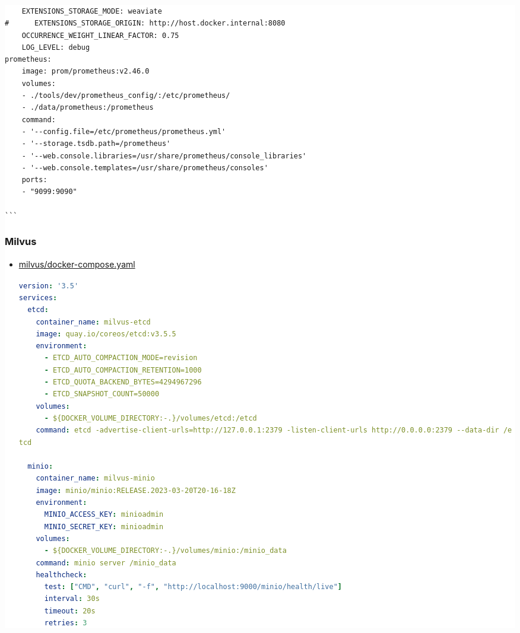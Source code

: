         EXTENSIONS_STORAGE_MODE: weaviate
    #      EXTENSIONS_STORAGE_ORIGIN: http://host.docker.internal:8080
        OCCURRENCE_WEIGHT_LINEAR_FACTOR: 0.75
        LOG_LEVEL: debug
    prometheus:
        image: prom/prometheus:v2.46.0
        volumes:
        - ./tools/dev/prometheus_config/:/etc/prometheus/
        - ./data/prometheus:/prometheus
        command:
        - '--config.file=/etc/prometheus/prometheus.yml'
        - '--storage.tsdb.path=/prometheus'
        - '--web.console.libraries=/usr/share/prometheus/console_libraries'
        - '--web.console.templates=/usr/share/prometheus/consoles'
        ports:
        - "9099:9090"

    ```
### Milvus
- [milvus/docker-compose.yaml](milvus/docker-compose.yaml)
    ```yaml
    version: '3.5'
    services:
      etcd:
        container_name: milvus-etcd
        image: quay.io/coreos/etcd:v3.5.5
        environment:
          - ETCD_AUTO_COMPACTION_MODE=revision
          - ETCD_AUTO_COMPACTION_RETENTION=1000
          - ETCD_QUOTA_BACKEND_BYTES=4294967296
          - ETCD_SNAPSHOT_COUNT=50000
        volumes:
          - ${DOCKER_VOLUME_DIRECTORY:-.}/volumes/etcd:/etcd
        command: etcd -advertise-client-urls=http://127.0.0.1:2379 -listen-client-urls http://0.0.0.0:2379 --data-dir /etcd
    
      minio:
        container_name: milvus-minio
        image: minio/minio:RELEASE.2023-03-20T20-16-18Z
        environment:
          MINIO_ACCESS_KEY: minioadmin
          MINIO_SECRET_KEY: minioadmin
        volumes:
          - ${DOCKER_VOLUME_DIRECTORY:-.}/volumes/minio:/minio_data
        command: minio server /minio_data
        healthcheck:
          test: ["CMD", "curl", "-f", "http://localhost:9000/minio/health/live"]
          interval: 30s
          timeout: 20s
          retries: 3
    